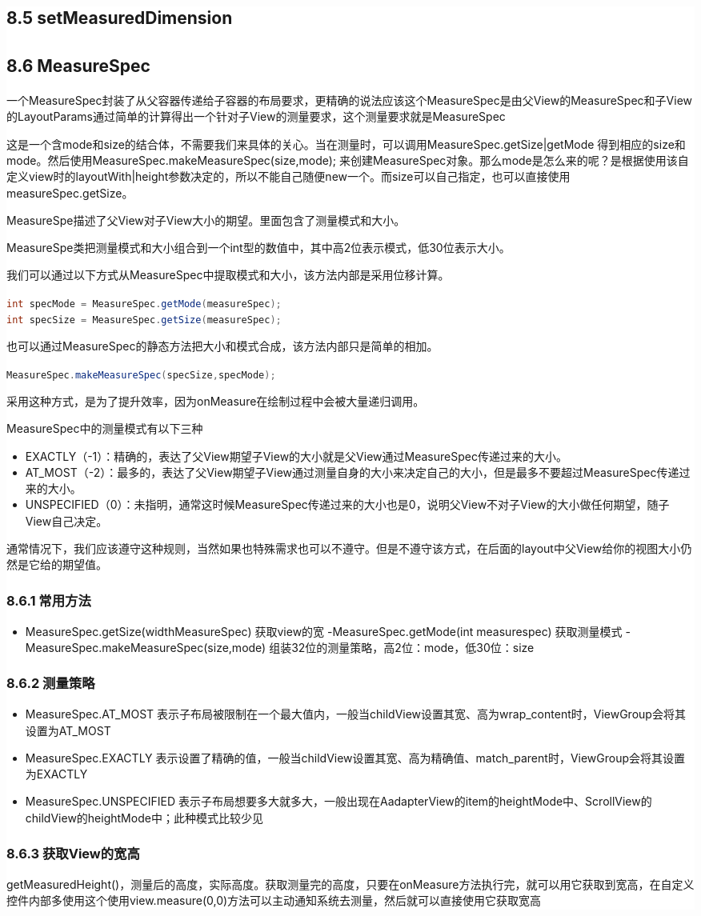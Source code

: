 ## **8.5 setMeasuredDimension**

## **8.6 MeasureSpec** 

一个MeasureSpec封装了从父容器传递给子容器的布局要求，更精确的说法应该这个MeasureSpec是由父View的MeasureSpec和子View的LayoutParams通过简单的计算得出一个针对子View的测量要求，这个测量要求就是MeasureSpec

这是一个含mode和size的结合体，不需要我们来具体的关心。当在测量时，可以调用MeasureSpec.getSize|getMode 得到相应的size和mode。然后使用MeasureSpec.makeMeasureSpec(size,mode); 来创建MeasureSpec对象。那么mode是怎么来的呢？是根据使用该自定义view时的layoutWith|height参数决定的，所以不能自己随便new一个。而size可以自己指定，也可以直接使用 measureSpec.getSize。

MeasureSpe描述了父View对子View大小的期望。里面包含了测量模式和大小。

MeasureSpe类把测量模式和大小组合到一个int型的数值中，其中高2位表示模式，低30位表示大小。

我们可以通过以下方式从MeasureSpec中提取模式和大小，该方法内部是采用位移计算。

```java
int specMode = MeasureSpec.getMode(measureSpec);
int specSize = MeasureSpec.getSize(measureSpec);
```

也可以通过MeasureSpec的静态方法把大小和模式合成，该方法内部只是简单的相加。

```java
MeasureSpec.makeMeasureSpec(specSize,specMode);
```
采用这种方式，是为了提升效率，因为onMeasure在绘制过程中会被大量递归调用。

MeasureSpec中的测量模式有以下三种

- EXACTLY（-1）：精确的，表达了父View期望子View的大小就是父View通过MeasureSpec传递过来的大小。
- AT_MOST（-2）：最多的，表达了父View期望子View通过测量自身的大小来决定自己的大小，但是最多不要超过MeasureSpec传递过来的大小。
- UNSPECIFIED（0）：未指明，通常这时候MeasureSpec传递过来的大小也是0，说明父View不对子View的大小做任何期望，随子View自己决定。

通常情况下，我们应该遵守这种规则，当然如果也特殊需求也可以不遵守。但是不遵守该方式，在后面的layout中父View给你的视图大小仍然是它给的期望值。

### **8.6.1 常用方法**

-	MeasureSpec.getSize(widthMeasureSpec) 获取view的宽
   -MeasureSpec.getMode(int measurespec) 获取测量模式
   -MeasureSpec.makeMeasureSpec(size,mode) 组装32位的测量策略，高2位：mode，低30位：size

### **8.6.2 测量策略**
-  MeasureSpec.AT_MOST
表示子布局被限制在一个最大值内，一般当childView设置其宽、高为wrap_content时，ViewGroup会将其设置为AT_MOST

- MeasureSpec.EXACTLY
表示设置了精确的值，一般当childView设置其宽、高为精确值、match_parent时，ViewGroup会将其设置为EXACTLY

- MeasureSpec.UNSPECIFIED
表示子布局想要多大就多大，一般出现在AadapterView的item的heightMode中、ScrollView的childView的heightMode中；此种模式比较少见

###  **8.6.3 获取View的宽高**
getMeasuredHeight()，测量后的高度，实际高度。获取测量完的高度，只要在onMeasure方法执行完，就可以用它获取到宽高，在自定义控件内部多使用这个使用view.measure(0,0)方法可以主动通知系统去测量，然后就可以直接使用它获取宽高
